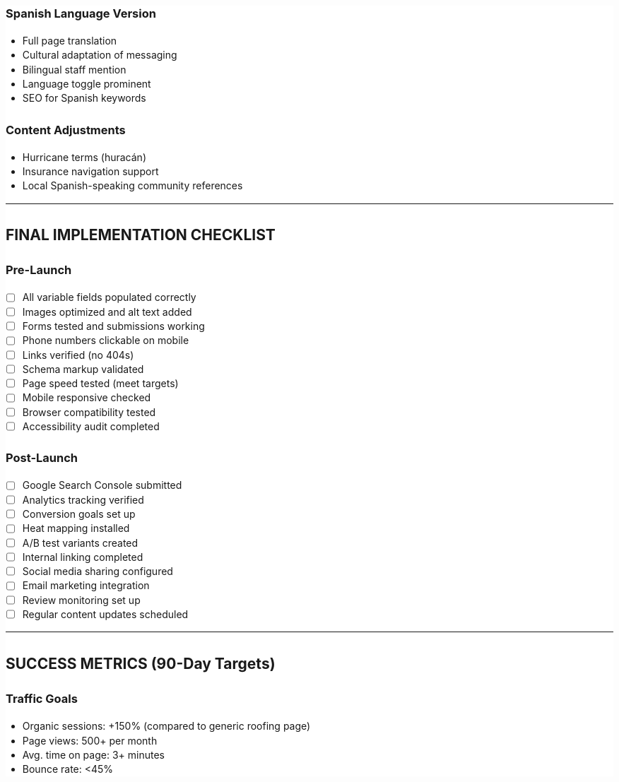 ### Spanish Language Version
- Full page translation
- Cultural adaptation of messaging
- Bilingual staff mention
- Language toggle prominent
- SEO for Spanish keywords

### Content Adjustments
- Hurricane terms (huracán)
- Insurance navigation support
- Local Spanish-speaking community references

---

## FINAL IMPLEMENTATION CHECKLIST

### Pre-Launch
- [ ] All variable fields populated correctly
- [ ] Images optimized and alt text added
- [ ] Forms tested and submissions working
- [ ] Phone numbers clickable on mobile
- [ ] Links verified (no 404s)
- [ ] Schema markup validated
- [ ] Page speed tested (meet targets)
- [ ] Mobile responsive checked
- [ ] Browser compatibility tested
- [ ] Accessibility audit completed

### Post-Launch
- [ ] Google Search Console submitted
- [ ] Analytics tracking verified
- [ ] Conversion goals set up
- [ ] Heat mapping installed
- [ ] A/B test variants created
- [ ] Internal linking completed
- [ ] Social media sharing configured
- [ ] Email marketing integration
- [ ] Review monitoring set up
- [ ] Regular content updates scheduled

---

## SUCCESS METRICS (90-Day Targets)

### Traffic Goals
- Organic sessions: +150% (compared to generic roofing page)
- Page views: 500+ per month
- Avg. time on page: 3+ minutes
- Bounce rate: <45%
